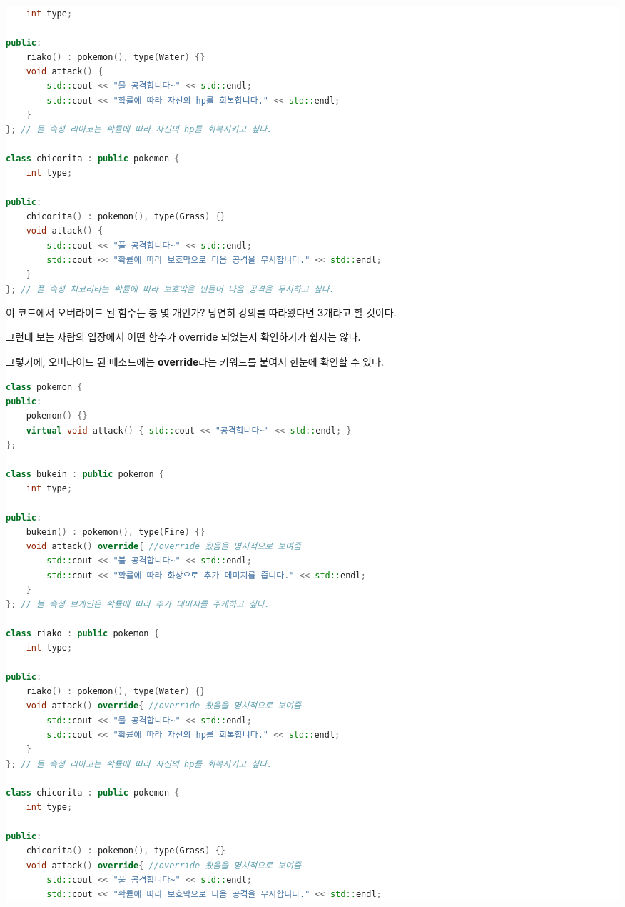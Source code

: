 ```c++
    int type;

public:
    riako() : pokemon(), type(Water) {}
    void attack() {
        std::cout << "물 공격합니다~" << std::endl;
        std::cout << "확률에 따라 자신의 hp를 회복합니다." << std::endl;
    }
}; // 물 속성 리아코는 확률에 따라 자신의 hp를 회복시키고 싶다.

class chicorita : public pokemon {
    int type;

public:
    chicorita() : pokemon(), type(Grass) {}
    void attack() {
        std::cout << "풀 공격합니다~" << std::endl;
        std::cout << "확률에 따라 보호막으로 다음 공격을 무시합니다." << std::endl;
    }
}; // 풀 속성 치코리타는 확률에 따라 보호막을 만들어 다음 공격을 무시하고 싶다.
```

이 코드에서 오버라이드 된 함수는 총 몇 개인가? 당연히 강의를 따라왔다면 3개라고 할 것이다.

그런데 보는 사람의 입장에서 어떤 함수가 override 되었는지 확인하기가 쉽지는 않다.

그렇기에, 오버라이드 된 메소드에는 **override**라는 키워드를 붙여서 한눈에 확인할 수 있다.

```c++
class pokemon {
public:
    pokemon() {}
    virtual void attack() { std::cout << "공격합니다~" << std::endl; }
};

class bukein : public pokemon {
    int type;

public:
    bukein() : pokemon(), type(Fire) {}
    void attack() override{ //override 됬음을 명시적으로 보여줌
        std::cout << "불 공격합니다~" << std::endl;
        std::cout << "확률에 따라 화상으로 추가 데미지를 줍니다." << std::endl;
    }
}; // 불 속성 브케인은 확률에 따라 추가 데미지를 주게하고 싶다.

class riako : public pokemon {
    int type;

public:
    riako() : pokemon(), type(Water) {}
    void attack() override{ //override 됬음을 명시적으로 보여줌
        std::cout << "물 공격합니다~" << std::endl;
        std::cout << "확률에 따라 자신의 hp를 회복합니다." << std::endl;
    }
}; // 물 속성 리아코는 확률에 따라 자신의 hp를 회복시키고 싶다.

class chicorita : public pokemon {
    int type;

public:
    chicorita() : pokemon(), type(Grass) {}
    void attack() override{ //override 됬음을 명시적으로 보여줌
        std::cout << "풀 공격합니다~" << std::endl;
        std::cout << "확률에 따라 보호막으로 다음 공격을 무시합니다." << std::endl;
```